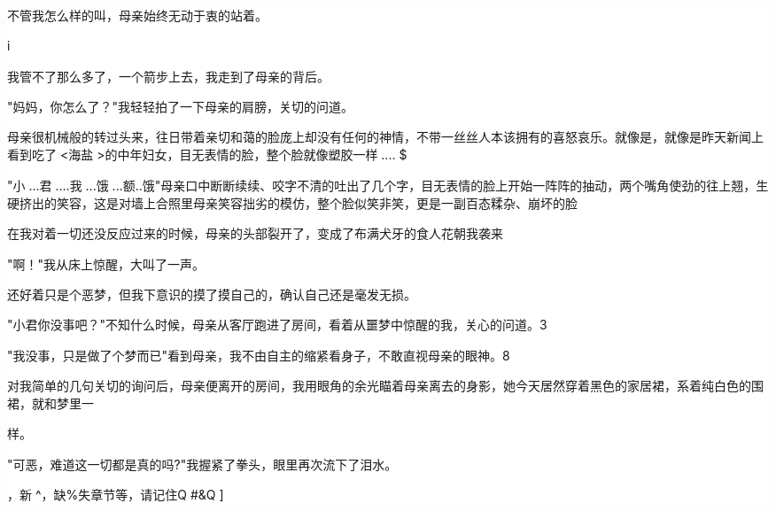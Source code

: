 



不管我怎么样的叫，母亲始终无动于衷的站着。

i



我管不了那么多了，一个箭步上去，我走到了母亲的背后。





"妈妈，你怎么了？"我轻轻拍了一下母亲的肩膀，关切的问道。





母亲很机械般的转过头来，往日带着亲切和蔼的脸庞上却没有任何的神情，不带一丝丝人本该拥有的喜怒哀乐。就像是，就像是昨天新闻上看到吃了 <海盐 >的中年妇女，目无表情的脸，整个脸就像塑胶一样 .... $



"小 ...君 ....我 ...饿 ...额..饿"母亲口中断断续续、咬字不清的吐出了几个字，目无表情的脸上开始一阵阵的抽动，两个嘴角使劲的往上翘，生硬挤出的笑容，这是对墙上合照里母亲笑容拙劣的模仿，整个脸似笑非笑，更是一副百态糅杂、崩坏的脸





在我对着一切还没反应过来的时候，母亲的头部裂开了，变成了布满犬牙的食人花朝我袭来



"啊！"我从床上惊醒，大叫了一声。





还好着只是个恶梦，但我下意识的摸了摸自己的，确认自己还是毫发无损。





"小君你没事吧？"不知什么时候，母亲从客厅跑进了房间，看着从噩梦中惊醒的我，关心的问道。3





"我没事，只是做了个梦而已"看到母亲，我不由自主的缩紧看身子，不敢直视母亲的眼神。8





对我简单的几句关切的询问后，母亲便离开的房间，我用眼角的余光瞄着母亲离去的身影，她今天居然穿着黑色的家居裙，系着纯白色的围裙，就和梦里一





样。





"可恶，难道这一切都是真的吗?"我握紧了拳头，眼里再次流下了泪水。



 ，新 ^，缺%失章节等，请记住Q #&Q ]
